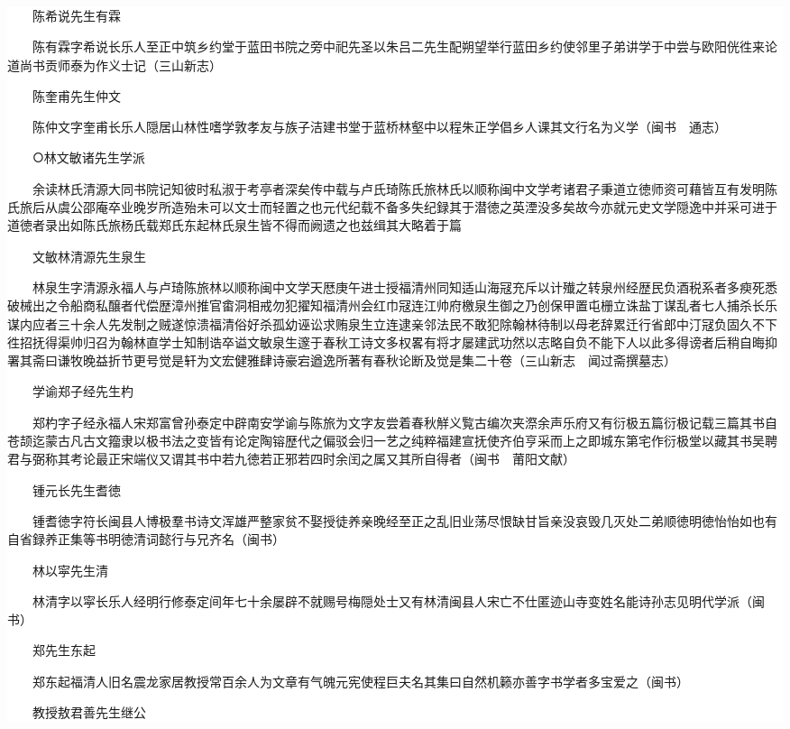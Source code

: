 　　陈希说先生有霖

　　陈有霖字希说长乐人至正中筑乡约堂于蓝田书院之旁中祀先圣以朱吕二先生配朔望举行蓝田乡约使邻里子弟讲学于中尝与欧阳侊徃来论道尚书贡师泰为作义士记（三山新志）

　　陈奎甫先生仲文

　　陈仲文字奎甫长乐人隠居山林性嗜学敦孝友与族子洁建书堂于蓝桥林壑中以程朱正学倡乡人课其文行名为义学（闽书　通志）

　　○林文敏诸先生学派

　　余读林氏清源大同书院记知彼时私淑于考亭者深矣传中载与卢氏琦陈氏旅林氏以顺称闽中文学考诸君子秉道立徳师资可藉皆互有发明陈氏旅后从虞公邵庵卒业晚岁所造殆未可以文士而轻置之也元代纪载不备多失纪録其于潜徳之英湮没多矣故今亦就元史文学隠逸中并采可进于道徳者录出如陈氏旅杨氏载郑氏东起林氏泉生皆不得而阙遗之也兹缉其大略着于篇

　　文敏林清源先生泉生

　　林泉生字清源永福人与卢琦陈旅林以顺称闽中文学天厯庚午进士授福清州同知适山海冦充斥以计殱之转泉州经歴民负酒税系者多瘐死悉破械出之令船商私醸者代偿歴漳州推官畬洞相戒勿犯擢知福清州会红巾冦连江帅府檄泉生御之乃创保甲置屯栅立诛盐丁谋乱者七人捕杀长乐谋内应者三十余人先发制之贼遂惊溃福清俗好杀孤幼诬讼求贿泉生立连逮亲邻法民不敢犯除翰林待制以母老辞累迁行省郎中汀冦负固久不下徃招抚得渠帅归召为翰林直学士知制诰卒谥文敏泉生邃于春秋工诗文多权畧有将才屡建武功然以志略自负不能下人以此多得谤者后稍自晦抑署其斋曰谦牧晚益折节更号觉是轩为文宏健雅肆诗豪宕遒逸所著有春秋论断及觉是集二十卷（三山新志　闻过斋撰墓志）

　　学谕郑子经先生杓

　　郑杓字子经永福人宋郑富曾孙泰定中辟南安学谕与陈旅为文字友尝着春秋觧义覧古编次夹漈余声乐府又有衍极五篇衍极记载三篇其书自苍颉迄蒙古凡古文籀隶以极书法之变皆有论定陶镕歴代之偏驳会归一艺之纯粹福建宣抚使齐伯亨采而上之即城东第宅作衍极堂以藏其书吴聘君与弼称其考论最正宋端仪又谓其书中若九徳若正邪若四时余闰之属又其所自得者（闽书　莆阳文献）

　　锺元长先生耆徳

　　锺耆徳字符长闽县人博极羣书诗文浑雄严整家贫不娶授徒养亲晚经至正之乱旧业荡尽恨缺甘旨亲没哀毁几灭处二弟顺徳明徳怡怡如也有自省録养正集等书明徳清词懿行与兄齐名（闽书）

　　林以寜先生清

　　林清字以寜长乐人经明行修泰定间年七十余屡辟不就赐号梅隠处士又有林清闽县人宋亡不仕匿迹山寺变姓名能诗孙志见明代学派（闽书）

　　郑先生东起

　　郑东起福清人旧名震龙家居教授常百余人为文章有气魄元宪使程巨夫名其集曰自然机籁亦善字书学者多宝爱之（闽书）

　　教授敖君善先生继公

